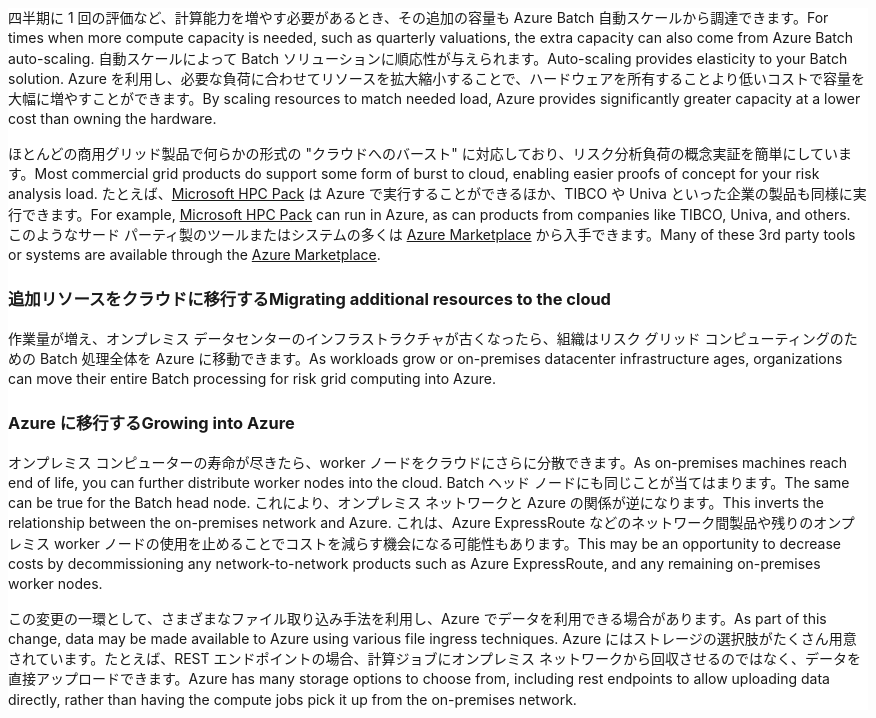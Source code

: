 <span data-ttu-id="005f3-171">四半期に 1 回の評価など、計算能力を増やす必要があるとき、その追加の容量も Azure Batch 自動スケールから調達できます。</span><span class="sxs-lookup"><span data-stu-id="005f3-171">For times when more compute capacity is needed, such as quarterly valuations, the extra capacity can also come from Azure Batch auto-scaling.</span></span> <span data-ttu-id="005f3-172">自動スケールによって Batch ソリューションに順応性が与えられます。</span><span class="sxs-lookup"><span data-stu-id="005f3-172">Auto-scaling provides elasticity to your Batch solution.</span></span> <span data-ttu-id="005f3-173">Azure を利用し、必要な負荷に合わせてリソースを拡大縮小することで、ハードウェアを所有することより低いコストで容量を大幅に増やすことができます。</span><span class="sxs-lookup"><span data-stu-id="005f3-173">By scaling resources to match needed load, Azure provides significantly greater capacity at a lower cost than owning the hardware.</span></span>

<span data-ttu-id="005f3-174">ほとんどの商用グリッド製品で何らかの形式の "クラウドへのバースト" に対応しており、リスク分析負荷の概念実証を簡単にしています。</span><span class="sxs-lookup"><span data-stu-id="005f3-174">Most commercial grid products do support some form of burst to cloud, enabling easier proofs of concept for your risk analysis load.</span></span> <span data-ttu-id="005f3-175">たとえば、[Microsoft HPC Pack](/azure/virtual-machines/windows/hpcpack-cluster-options?WT.mc_id=gridbank-docs-dastarr) は Azure で実行することができるほか、TIBCO や Univa といった企業の製品も同様に実行できます。</span><span class="sxs-lookup"><span data-stu-id="005f3-175">For example, [Microsoft HPC Pack](/azure/virtual-machines/windows/hpcpack-cluster-options?WT.mc_id=gridbank-docs-dastarr) can run in Azure, as can products from companies like TIBCO, Univa, and others.</span></span> <span data-ttu-id="005f3-176">このようなサード パーティ製のツールまたはシステムの多くは [Azure Marketplace](https://azuremarketplace.microsoft.com/en-us/marketplace/?WT.mc_id=gridbank-docs-dastarr) から入手できます。</span><span class="sxs-lookup"><span data-stu-id="005f3-176">Many of these 3rd party tools or systems are available through the [Azure Marketplace](https://azuremarketplace.microsoft.com/en-us/marketplace/?WT.mc_id=gridbank-docs-dastarr).</span></span>

### <a name="migrating-additional-resources-to-the-cloud"></a><span data-ttu-id="005f3-177">追加リソースをクラウドに移行する</span><span class="sxs-lookup"><span data-stu-id="005f3-177">Migrating additional resources to the cloud</span></span>

<span data-ttu-id="005f3-178">作業量が増え、オンプレミス データセンターのインフラストラクチャが古くなったら、組織はリスク グリッド コンピューティングのための Batch 処理全体を Azure に移動できます。</span><span class="sxs-lookup"><span data-stu-id="005f3-178">As workloads grow or on-premises datacenter infrastructure ages, organizations can move their entire Batch processing for risk grid computing into Azure.</span></span>

### <a name="growing-into-azure"></a><span data-ttu-id="005f3-179">Azure に移行する</span><span class="sxs-lookup"><span data-stu-id="005f3-179">Growing into Azure</span></span>

<span data-ttu-id="005f3-180">オンプレミス コンピューターの寿命が尽きたら、worker ノードをクラウドにさらに分散できます。</span><span class="sxs-lookup"><span data-stu-id="005f3-180">As on-premises machines reach end of life, you can further distribute worker nodes into the cloud.</span></span> <span data-ttu-id="005f3-181">Batch ヘッド ノードにも同じことが当てはまります。</span><span class="sxs-lookup"><span data-stu-id="005f3-181">The same can be true for the Batch head node.</span></span> <span data-ttu-id="005f3-182">これにより、オンプレミス ネットワークと Azure の関係が逆になります。</span><span class="sxs-lookup"><span data-stu-id="005f3-182">This inverts the relationship between the on-premises network and Azure.</span></span> <span data-ttu-id="005f3-183">これは、Azure ExpressRoute などのネットワーク間製品や残りのオンプレミス worker ノードの使用を止めることでコストを減らす機会になる可能性もあります。</span><span class="sxs-lookup"><span data-stu-id="005f3-183">This may be an opportunity to decrease costs by decommissioning any network-to-network products such as Azure ExpressRoute, and any remaining on-premises worker nodes.</span></span>

<span data-ttu-id="005f3-184">この変更の一環として、さまざまなファイル取り込み手法を利用し、Azure でデータを利用できる場合があります。</span><span class="sxs-lookup"><span data-stu-id="005f3-184">As part of this change, data may be made available to Azure using various file ingress techniques.</span></span> <span data-ttu-id="005f3-185">Azure にはストレージの選択肢がたくさん用意されています。たとえば、REST エンドポイントの場合、計算ジョブにオンプレミス ネットワークから回収させるのではなく、データを直接アップロードできます。</span><span class="sxs-lookup"><span data-stu-id="005f3-185">Azure has many storage options to choose from, including rest endpoints to allow uploading data directly, rather than having the compute jobs pick it up from the on-premises network.</span></span>
